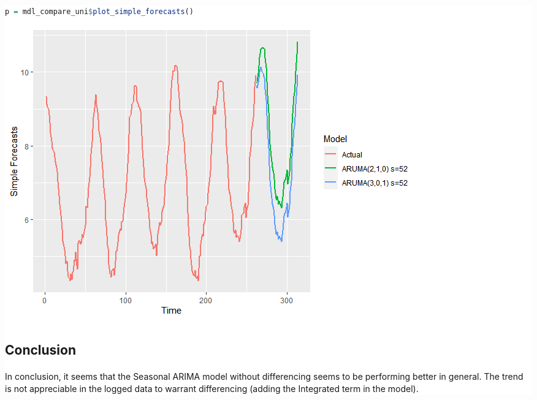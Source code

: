 ``` r
p = mdl_compare_uni$plot_simple_forecasts()
```

![](flu_data_analysis_files/figure-gfm/unnamed-chunk-21-1.png)

## Conclusion

In conclusion, it seems that the Seasonal ARIMA model without
differencing seems to be performing better in general. The trend is not
appreciable in the logged data to warrant differencing (adding the
Integrated term in the model).
